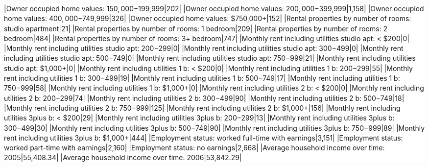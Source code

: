 |Owner occupied home values: $150,000-$199,999|202|
|Owner occupied home values: $200,000-$399,999|1,158|
|Owner occupied home values: $400,000-$749,999|326|
|Owner occupied home values: $750,000+|152|
|Rental properties by number of rooms: studio apartment|21|
|Rental properties by number of rooms: 1 bedroom|209|
|Rental properties by number of rooms: 2 bedroom|484|
|Rental properties by number of rooms: 3+ bedroom|747|
|Monthly rent including utilities studio apt: < $200|0|
|Monthly rent including utilities studio apt: $200-$299|0|
|Monthly rent including utilities studio apt: $300-$499|0|
|Monthly rent including utilities studio apt: $500-$749|0|
|Monthly rent including utilities studio apt: $750-$999|21|
|Monthly rent including utilities studio apt: $1,000+|0|
|Monthly rent including utilities 1 b: < $200|0|
|Monthly rent including utilities 1 b: $200-$299|55|
|Monthly rent including utilities 1 b: $300-$499|19|
|Monthly rent including utilities 1 b: $500-$749|17|
|Monthly rent including utilities 1 b: $750-$999|58|
|Monthly rent including utilities 1 b: $1,000+|0|
|Monthly rent including utilities 2 b: < $200|0|
|Monthly rent including utilities 2 b: $200-$299|74|
|Monthly rent including utilities 2 b: $300-$499|90|
|Monthly rent including utilities 2 b: $500-$749|18|
|Monthly rent including utilities 2 b: $750-$999|125|
|Monthly rent including utilities 2 b: $1,000+|156|
|Monthly rent including utilities 3plus b: < $200|29|
|Monthly rent including utilities 3plus b: $200-$299|13|
|Monthly rent including utilities 3plus b: $300-$499|30|
|Monthly rent including utilities 3plus b: $500-$749|90|
|Monthly rent including utilities 3plus b: $750-$999|89|
|Monthly rent including utilities 3plus b: $1,000+|444|
|Employment status: worked full-time with earnings|3,151|
|Employment status: worked part-time with earnings|2,160|
|Employment status: no earnings|2,668|
|Average household income over time: 2005|55,408.34|
|Average household income over time: 2006|53,842.29|